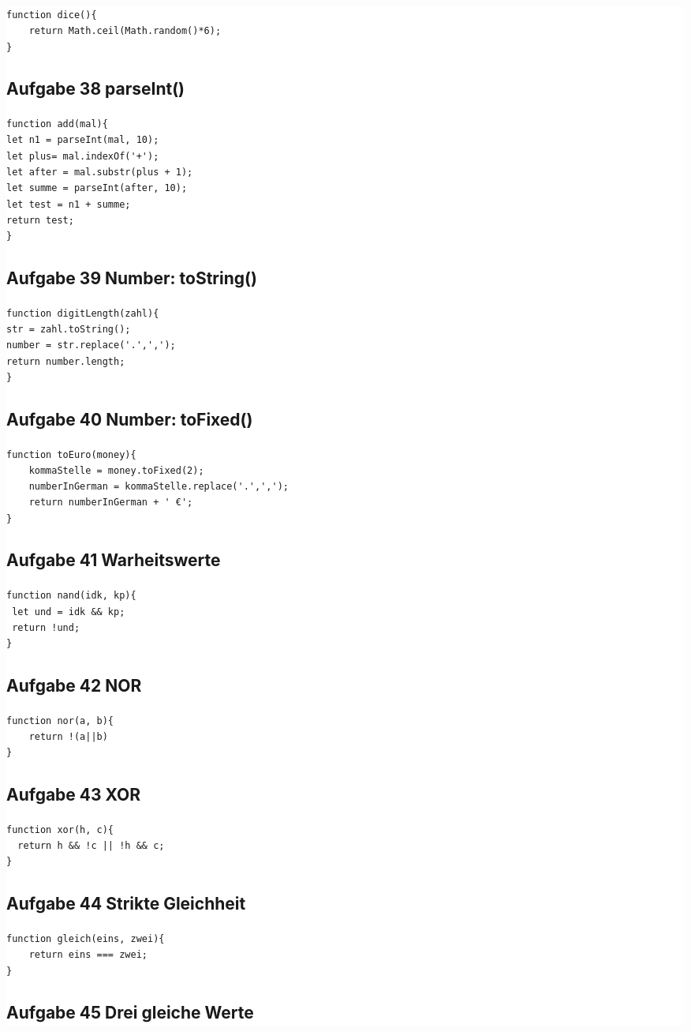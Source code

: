 ```JS
function dice(){
    return Math.ceil(Math.random()*6);
}
```
## Aufgabe 38 parseInt()
```JS
function add(mal){
let n1 = parseInt(mal, 10);
let plus= mal.indexOf('+');
let after = mal.substr(plus + 1);
let summe = parseInt(after, 10);
let test = n1 + summe;
return test;
}
```
## Aufgabe 39 Number: toString() 
```JS
function digitLength(zahl){
str = zahl.toString();
number = str.replace('.',',');
return number.length;
}
```
## Aufgabe 40 Number: toFixed()
```JS
function toEuro(money){
    kommaStelle = money.toFixed(2);
    numberInGerman = kommaStelle.replace('.',',');
    return numberInGerman + ' €';
}
```
## Aufgabe 41 Warheitswerte
```JS
function nand(idk, kp){
 let und = idk && kp;
 return !und;
}
```
## Aufgabe 42 NOR
```JS
function nor(a, b){
    return !(a||b)
}
```
## Aufgabe 43 XOR
```JS
function xor(h, c){
  return h && !c || !h && c;
}
```
## Aufgabe 44 Strikte Gleichheit
```JS
function gleich(eins, zwei){
    return eins === zwei;
}
```
## Aufgabe 45 Drei gleiche Werte